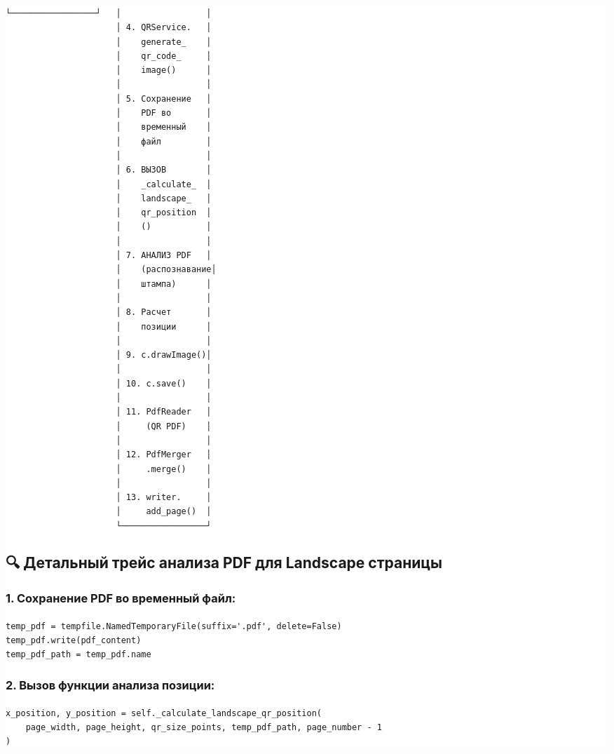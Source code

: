 ```
└─────────────────┘   │                 │
                      │ 4. QRService.   │
                      │    generate_    │
                      │    qr_code_     │
                      │    image()      │
                      │                 │
                      │ 5. Сохранение   │
                      │    PDF во       │
                      │    временный    │
                      │    файл         │
                      │                 │
                      │ 6. ВЫЗОВ        │
                      │    _calculate_  │
                      │    landscape_   │
                      │    qr_position  │
                      │    ()           │
                      │                 │
                      │ 7. АНАЛИЗ PDF   │
                      │    (распознавание│
                      │    штампа)      │
                      │                 │
                      │ 8. Расчет       │
                      │    позиции      │
                      │                 │
                      │ 9. c.drawImage()│
                      │                 │
                      │ 10. c.save()    │
                      │                 │
                      │ 11. PdfReader   │
                      │     (QR PDF)    │
                      │                 │
                      │ 12. PdfMerger   │
                      │     .merge()    │
                      │                 │
                      │ 13. writer.     │
                      │     add_page()  │
                      └─────────────────┘
```

## 🔍 Детальный трейс анализа PDF для Landscape страницы

### **1. Сохранение PDF во временный файл:**
```
temp_pdf = tempfile.NamedTemporaryFile(suffix='.pdf', delete=False)
temp_pdf.write(pdf_content)
temp_pdf_path = temp_pdf.name
```

### **2. Вызов функции анализа позиции:**
```
x_position, y_position = self._calculate_landscape_qr_position(
    page_width, page_height, qr_size_points, temp_pdf_path, page_number - 1
)
```
